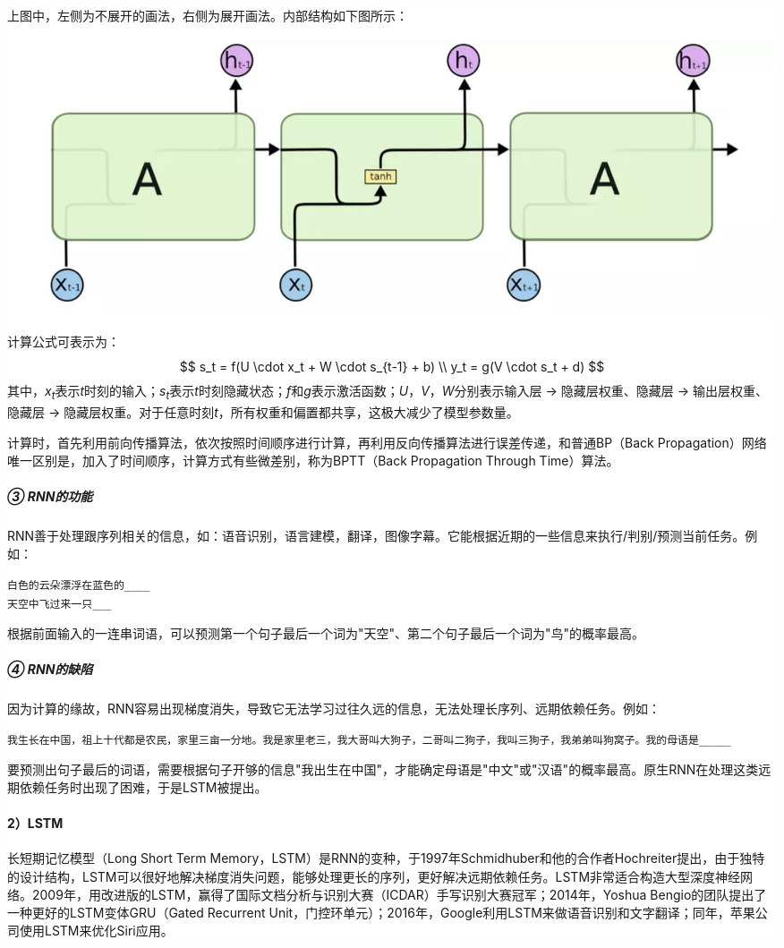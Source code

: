 上图中，左侧为不展开的画法，右侧为展开画法。内部结构如下图所示：

![RNN_2](img/RNN_2.png)

计算公式可表示为：
$$
s_t = f(U \cdot x_t + W \cdot s_{t-1} + b) \\ 
y_t = g(V \cdot s_t + d)
$$
其中，$x_t$表示$t$时刻的输入；$s_t$表示$t$时刻隐藏状态；$f$和$g$表示激活函数；$U，V，W$分别表示输入层 → 隐藏层权重、隐藏层 → 输出层权重、隐藏层 → 隐藏层权重。对于任意时刻$t$，所有权重和偏置都共享，这极大减少了模型参数量。

计算时，首先利用前向传播算法，依次按照时间顺序进行计算，再利用反向传播算法进行误差传递，和普通BP（Back Propagation）网络唯一区别是，加入了时间顺序，计算方式有些微差别，称为BPTT（Back Propagation Through Time）算法。

##### ③ RNN的功能

RNN善于处理跟序列相关的信息，如：语音识别，语言建模，翻译，图像字幕。它能根据近期的一些信息来执行/判别/预测当前任务。例如：

```
白色的云朵漂浮在蓝色的____
天空中飞过来一只___
```

根据前面输入的一连串词语，可以预测第一个句子最后一个词为"天空"、第二个句子最后一个词为"鸟"的概率最高。

##### ④ RNN的缺陷

因为计算的缘故，RNN容易出现梯度消失，导致它无法学习过往久远的信息，无法处理长序列、远期依赖任务。例如：

```
我生长在中国，祖上十代都是农民，家里三亩一分地。我是家里老三，我大哥叫大狗子，二哥叫二狗子，我叫三狗子，我弟弟叫狗窝子。我的母语是_____
```

要预测出句子最后的词语，需要根据句子开够的信息"我出生在中国"，才能确定母语是"中文"或"汉语"的概率最高。原生RNN在处理这类远期依赖任务时出现了困难，于是LSTM被提出。

#### 2）LSTM

长短期记忆模型（Long Short Term Memory，LSTM）是RNN的变种，于1997年Schmidhuber和他的合作者Hochreiter提出，由于独特的设计结构，LSTM可以很好地解决梯度消失问题，能够处理更长的序列，更好解决远期依赖任务。LSTM非常适合构造大型深度神经网络。2009年，用改进版的LSTM，赢得了国际文档分析与识别大赛（ICDAR）手写识别大赛冠军；2014年，Yoshua Bengio的团队提出了一种更好的LSTM变体GRU（Gated Recurrent Unit，门控环单元）；2016年，Google利用LSTM来做语音识别和文字翻译；同年，苹果公司使用LSTM来优化Siri应用。
